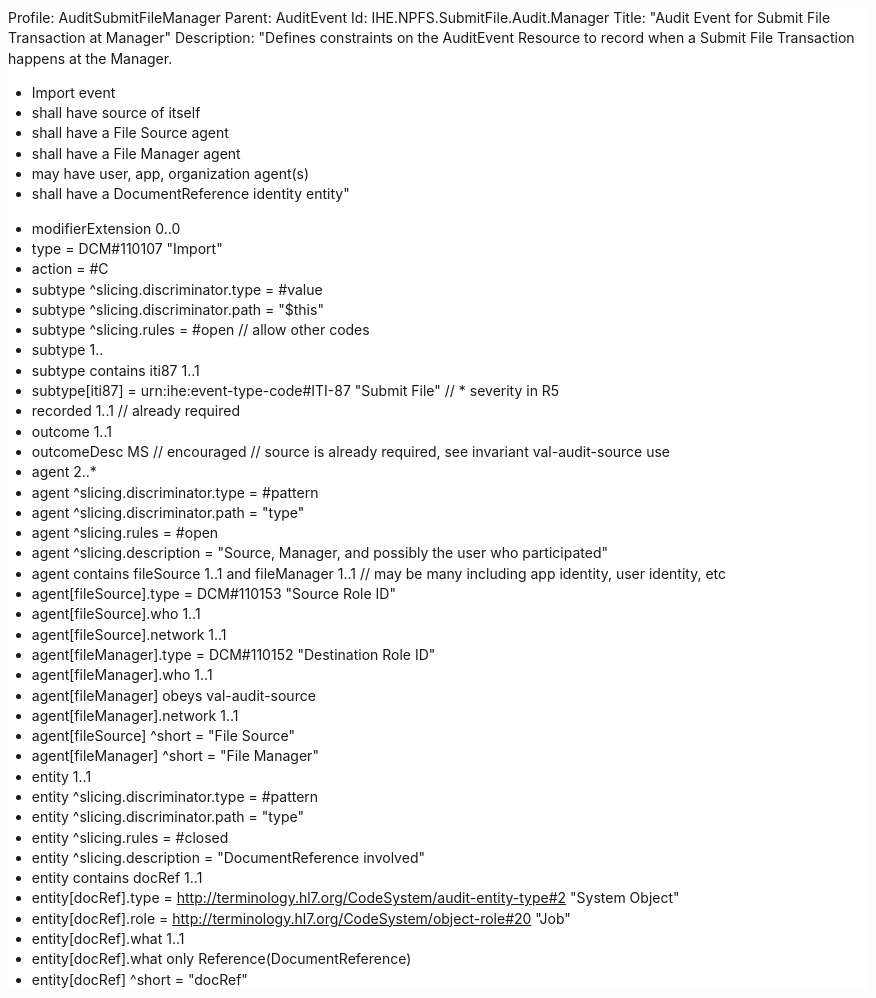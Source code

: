 




Profile:        AuditSubmitFileManager
Parent:         AuditEvent
Id:             IHE.NPFS.SubmitFile.Audit.Manager
Title:          "Audit Event for Submit File Transaction at Manager"
Description:    "Defines constraints on the AuditEvent Resource to record when a Submit File Transaction happens at the Manager.
- Import event
- shall have source of itself
- shall have a File Source agent
- shall have a File Manager agent
- may have user, app, organization agent(s)
- shall have a DocumentReference identity entity"
* modifierExtension 0..0
* type = DCM#110107 "Import"
* action = #C
* subtype ^slicing.discriminator.type = #value
* subtype ^slicing.discriminator.path = "$this"
* subtype ^slicing.rules = #open // allow other codes
* subtype 1..
* subtype contains iti87 1..1
* subtype[iti87] = urn:ihe:event-type-code#ITI-87 "Submit File"
// * severity in R5
* recorded 1..1 // already required
* outcome 1..1
* outcomeDesc MS // encouraged
// source is already required, see invariant val-audit-source use
* agent 2..*
* agent ^slicing.discriminator.type = #pattern
* agent ^slicing.discriminator.path = "type"
* agent ^slicing.rules = #open
* agent ^slicing.description = "Source, Manager, and possibly the user who participated"
* agent contains 
	fileSource 1..1 and
	fileManager 1..1 
	// may be many including app identity, user identity, etc
* agent[fileSource].type = DCM#110153 "Source Role ID"
* agent[fileSource].who 1..1
* agent[fileSource].network 1..1
* agent[fileManager].type = DCM#110152 "Destination Role ID"
* agent[fileManager].who 1..1
* agent[fileManager] obeys val-audit-source
* agent[fileManager].network 1..1
* agent[fileSource] ^short = "File Source"
* agent[fileManager] ^short = "File Manager"
* entity 1..1
* entity ^slicing.discriminator.type = #pattern
* entity ^slicing.discriminator.path = "type"
* entity ^slicing.rules = #closed
* entity ^slicing.description = "DocumentReference involved"
* entity contains
	docRef 1..1
* entity[docRef].type = http://terminology.hl7.org/CodeSystem/audit-entity-type#2 "System Object"
* entity[docRef].role = http://terminology.hl7.org/CodeSystem/object-role#20 "Job"
* entity[docRef].what 1..1
* entity[docRef].what only Reference(DocumentReference) 
* entity[docRef] ^short = "docRef"
